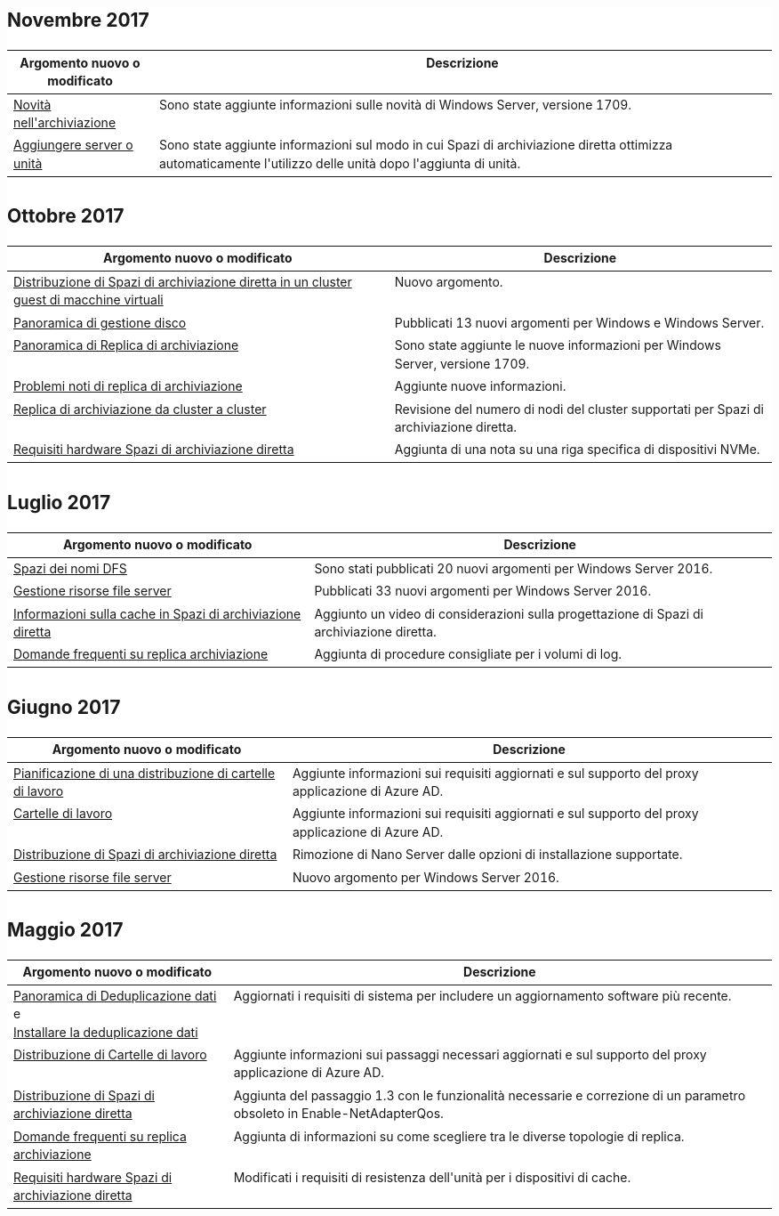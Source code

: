 ## <a name="november-2017"></a>Novembre 2017

|Argomento nuovo o modificato|Descrizione|
|---|---|
|[Novità nell'archiviazione](whats-new-in-storage.md)|Sono state aggiunte informazioni sulle novità di Windows Server, versione 1709.|
|[Aggiungere server o unità](storage-spaces/add-nodes.md)|Sono state aggiunte informazioni sul modo in cui Spazi di archiviazione diretta ottimizza automaticamente l'utilizzo delle unità dopo l'aggiunta di unità.|

## <a name="october-2017"></a>Ottobre 2017

|Argomento nuovo o modificato|Descrizione|
|---|---|
|[Distribuzione di Spazi di archiviazione diretta in un cluster guest di macchine virtuali](storage-spaces/storage-spaces-direct-in-vm.md)|Nuovo argomento.|
|[Panoramica di gestione disco](disk-management/overview-of-disk-management.md)| Pubblicati 13 nuovi argomenti per Windows e Windows Server.|
|[Panoramica di Replica di archiviazione](storage-replica/storage-replica-overview.md)|Sono state aggiunte le nuove informazioni per Windows Server, versione 1709.|
|[Problemi noti di replica di archiviazione](storage-replica/storage-replica-known-issues.md)|Aggiunte nuove informazioni.|
|[Replica di archiviazione da cluster a cluster](storage-replica/cluster-to-cluster-storage-replication.md)|Revisione del numero di nodi del cluster supportati per Spazi di archiviazione diretta.|
|[Requisiti hardware Spazi di archiviazione diretta](storage-spaces/storage-spaces-direct-hardware-requirements.md)|Aggiunta di una nota su una riga specifica di dispositivi NVMe.|

## <a name="july-2017"></a>Luglio 2017

|Argomento nuovo o modificato|Descrizione|
|---|---|
|[Spazi dei nomi DFS](dfs-namespaces/dfs-overview.md)|Sono stati pubblicati 20 nuovi argomenti per Windows Server 2016.|
|[Gestione risorse file server](fsrm/fsrm-overview.md)|Pubblicati 33 nuovi argomenti per Windows Server 2016.|
|[Informazioni sulla cache in Spazi di archiviazione diretta](storage-spaces/understand-the-cache.md)|Aggiunto un video di considerazioni sulla progettazione di Spazi di archiviazione diretta.|
|[Domande frequenti su replica archiviazione](storage-replica/storage-replica-frequently-asked-questions.md)|Aggiunta di procedure consigliate per i volumi di log.|

## <a name="june-2017"></a>Giugno 2017

|Argomento nuovo o modificato|Descrizione|
|---|---|
|[Pianificazione di una distribuzione di cartelle di lavoro](work-folders/plan-work-folders.md)|Aggiunte informazioni sui requisiti aggiornati e sul supporto del proxy applicazione di Azure AD.|
|[Cartelle di lavoro](work-folders/work-folders-overview.md)|Aggiunte informazioni sui requisiti aggiornati e sul supporto del proxy applicazione di Azure AD.|
|[Distribuzione di Spazi di archiviazione diretta](storage-spaces/deploy-storage-spaces-direct.md)|Rimozione di Nano Server dalle opzioni di installazione supportate.|
|[Gestione risorse file server](fsrm/fsrm-overview.md)|Nuovo argomento per Windows Server 2016.|

## <a name="may-2017"></a>Maggio 2017

|                                                           Argomento nuovo o modificato                                                           |                                          Descrizione                                           |
|------------------------------------------------------------------------------------------------------------------------------------------|------------------------------------------------------------------------------------------------|
| [Panoramica di Deduplicazione dati](data-deduplication/overview.md) e <br>[Installare la deduplicazione dati](data-deduplication/install-enable.md) |              Aggiornati i requisiti di sistema per includere un aggiornamento software più recente.               |
|                                      [Distribuzione di Cartelle di lavoro](work-folders/deploy-work-folders.md)                                       |         Aggiunte informazioni sui passaggi necessari aggiornati e sul supporto del proxy applicazione di Azure AD.          |
|                            [Distribuzione di Spazi di archiviazione diretta](storage-spaces/deploy-storage-spaces-direct.md)                             | Aggiunta del passaggio 1.3 con le funzionalità necessarie e correzione di un parametro obsoleto in Enable-NetAdapterQos. |
|               [Domande frequenti su replica archiviazione](storage-replica/storage-replica-frequently-asked-questions.md)                |             Aggiunta di informazioni su come scegliere tra le diverse topologie di replica.              |
|               [Requisiti hardware Spazi di archiviazione diretta](storage-spaces/storage-spaces-direct-hardware-requirements.md)               |                    Modificati i requisiti di resistenza dell'unità per i dispositivi di cache.                     |
